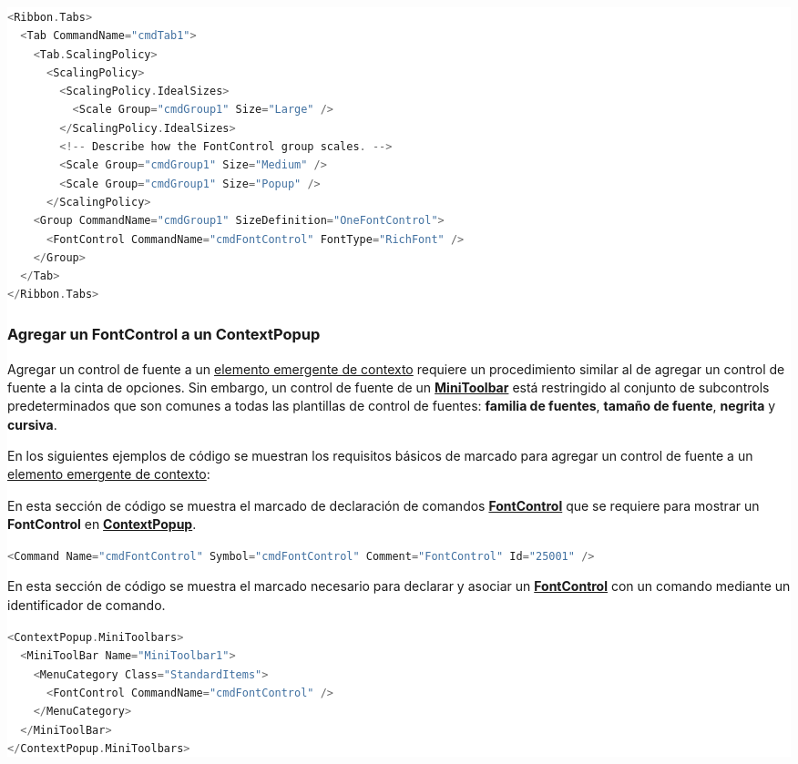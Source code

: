 
```C++
<Ribbon.Tabs>
  <Tab CommandName="cmdTab1">
    <Tab.ScalingPolicy>
      <ScalingPolicy>
        <ScalingPolicy.IdealSizes>
          <Scale Group="cmdGroup1" Size="Large" />
        </ScalingPolicy.IdealSizes>
        <!-- Describe how the FontControl group scales. -->
        <Scale Group="cmdGroup1" Size="Medium" />
        <Scale Group="cmdGroup1" Size="Popup" />
      </ScalingPolicy>
    <Group CommandName="cmdGroup1" SizeDefinition="OneFontControl">
      <FontControl CommandName="cmdFontControl" FontType="RichFont" />
    </Group>
  </Tab>
</Ribbon.Tabs>
```



### <a name="adding-a-fontcontrol-to-a-contextpopup"></a>Agregar un FontControl a un ContextPopup

Agregar un control de fuente a un [elemento emergente de contexto](windowsribbon-controls-contextpopup.md) requiere un procedimiento similar al de agregar un control de fuente a la cinta de opciones. Sin embargo, un control de fuente de un [**MiniToolbar**](windowsribbon-element-minitoolbar.md) está restringido al conjunto de subcontrols predeterminados que son comunes a todas las plantillas de control de fuentes: **familia de fuentes**, **tamaño de fuente**, **negrita** y **cursiva**.

En los siguientes ejemplos de código se muestran los requisitos básicos de marcado para agregar un control de fuente a un [elemento emergente de contexto](windowsribbon-controls-contextpopup.md):

En esta sección de código se muestra el marcado de declaración de comandos [**FontControl**](windowsribbon-element-fontcontrol.md) que se requiere para mostrar un **FontControl** en [**ContextPopup**](windowsribbon-element-contextpopup.md).


```C++
<Command Name="cmdFontControl" Symbol="cmdFontControl" Comment="FontControl" Id="25001" />
```



En esta sección de código se muestra el marcado necesario para declarar y asociar un [**FontControl**](windowsribbon-element-fontcontrol.md) con un comando mediante un identificador de comando.


```C++
<ContextPopup.MiniToolbars>
  <MiniToolBar Name="MiniToolbar1">
    <MenuCategory Class="StandardItems">
      <FontControl CommandName="cmdFontControl" />
    </MenuCategory>
  </MiniToolBar>
</ContextPopup.MiniToolbars>
```
